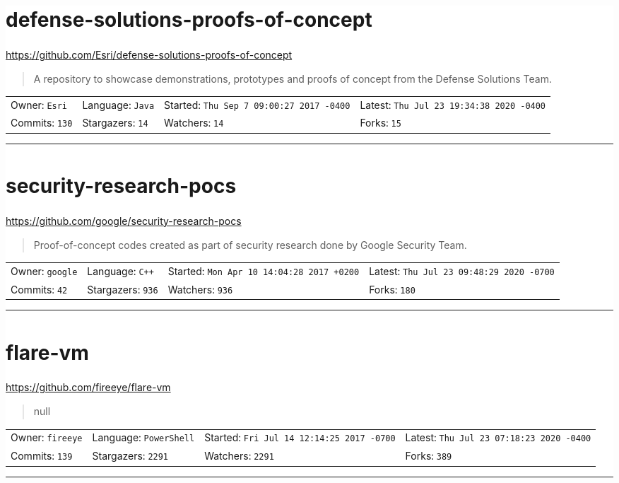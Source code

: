 
# defense-solutions-proofs-of-concept

https://github.com/Esri/defense-solutions-proofs-of-concept
<blockquote>
A repository to showcase demonstrations, prototypes and proofs of concept from the Defense Solutions Team.
</blockquote>

<table>
<tr><td>Owner: <code>Esri</code></td>
    <td>Language: <code>Java</code></td>
    <td>Started: <code>Thu Sep 7 09:00:27 2017 -0400</code></td>
    <td>Latest: <code>Thu Jul 23 19:34:38 2020 -0400</code></td></tr>
<tr><td>Commits: <code>130</code></td>
    <td>Stargazers: <code>14</code></td>
    <td>Watchers: <code>14</code></td>
    <td>Forks: <code>15</code></td></tr>
</table>

---

# security-research-pocs

https://github.com/google/security-research-pocs
<blockquote>
Proof-of-concept codes created as part of security research done by Google Security Team.
</blockquote>

<table>
<tr><td>Owner: <code>google</code></td>
    <td>Language: <code>C++</code></td>
    <td>Started: <code>Mon Apr 10 14:04:28 2017 +0200</code></td>
    <td>Latest: <code>Thu Jul 23 09:48:29 2020 -0700</code></td></tr>
<tr><td>Commits: <code>42</code></td>
    <td>Stargazers: <code>936</code></td>
    <td>Watchers: <code>936</code></td>
    <td>Forks: <code>180</code></td></tr>
</table>

---

# flare-vm

https://github.com/fireeye/flare-vm
<blockquote>
null
</blockquote>

<table>
<tr><td>Owner: <code>fireeye</code></td>
    <td>Language: <code>PowerShell</code></td>
    <td>Started: <code>Fri Jul 14 12:14:25 2017 -0700</code></td>
    <td>Latest: <code>Thu Jul 23 07:18:23 2020 -0400</code></td></tr>
<tr><td>Commits: <code>139</code></td>
    <td>Stargazers: <code>2291</code></td>
    <td>Watchers: <code>2291</code></td>
    <td>Forks: <code>389</code></td></tr>
</table>

---